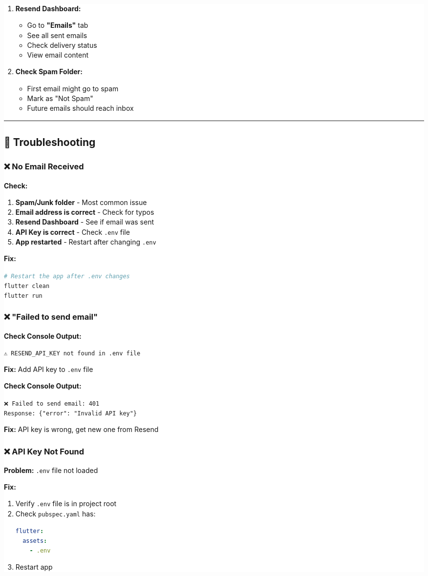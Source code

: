 1. **Resend Dashboard:**
   - Go to **"Emails"** tab
   - See all sent emails
   - Check delivery status
   - View email content

2. **Check Spam Folder:**
   - First email might go to spam
   - Mark as "Not Spam"
   - Future emails should reach inbox

---

## 🐛 Troubleshooting

### ❌ No Email Received

**Check:**
1. **Spam/Junk folder** - Most common issue
2. **Email address is correct** - Check for typos
3. **Resend Dashboard** - See if email was sent
4. **API Key is correct** - Check `.env` file
5. **App restarted** - Restart after changing `.env`

**Fix:**
```bash
# Restart the app after .env changes
flutter clean
flutter run
```

### ❌ "Failed to send email"

**Check Console Output:**
```
⚠️ RESEND_API_KEY not found in .env file
```

**Fix:** Add API key to `.env` file

**Check Console Output:**
```
❌ Failed to send email: 401
Response: {"error": "Invalid API key"}
```

**Fix:** API key is wrong, get new one from Resend

### ❌ API Key Not Found

**Problem:** `.env` file not loaded

**Fix:**
1. Verify `.env` file is in project root
2. Check `pubspec.yaml` has:
   ```yaml
   flutter:
     assets:
       - .env
   ```
3. Restart app
